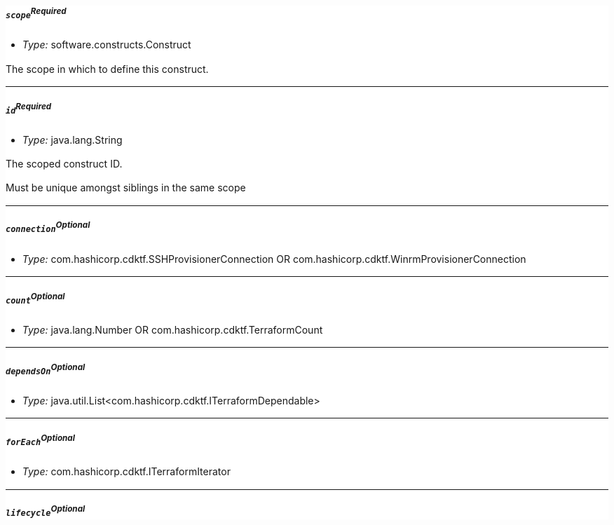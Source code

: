 
##### `scope`<sup>Required</sup> <a name="scope" id="@cdktf/provider-tfe.dataTfeVariables.DataTfeVariables.Initializer.parameter.scope"></a>

- *Type:* software.constructs.Construct

The scope in which to define this construct.

---

##### `id`<sup>Required</sup> <a name="id" id="@cdktf/provider-tfe.dataTfeVariables.DataTfeVariables.Initializer.parameter.id"></a>

- *Type:* java.lang.String

The scoped construct ID.

Must be unique amongst siblings in the same scope

---

##### `connection`<sup>Optional</sup> <a name="connection" id="@cdktf/provider-tfe.dataTfeVariables.DataTfeVariables.Initializer.parameter.connection"></a>

- *Type:* com.hashicorp.cdktf.SSHProvisionerConnection OR com.hashicorp.cdktf.WinrmProvisionerConnection

---

##### `count`<sup>Optional</sup> <a name="count" id="@cdktf/provider-tfe.dataTfeVariables.DataTfeVariables.Initializer.parameter.count"></a>

- *Type:* java.lang.Number OR com.hashicorp.cdktf.TerraformCount

---

##### `dependsOn`<sup>Optional</sup> <a name="dependsOn" id="@cdktf/provider-tfe.dataTfeVariables.DataTfeVariables.Initializer.parameter.dependsOn"></a>

- *Type:* java.util.List<com.hashicorp.cdktf.ITerraformDependable>

---

##### `forEach`<sup>Optional</sup> <a name="forEach" id="@cdktf/provider-tfe.dataTfeVariables.DataTfeVariables.Initializer.parameter.forEach"></a>

- *Type:* com.hashicorp.cdktf.ITerraformIterator

---

##### `lifecycle`<sup>Optional</sup> <a name="lifecycle" id="@cdktf/provider-tfe.dataTfeVariables.DataTfeVariables.Initializer.parameter.lifecycle"></a>

